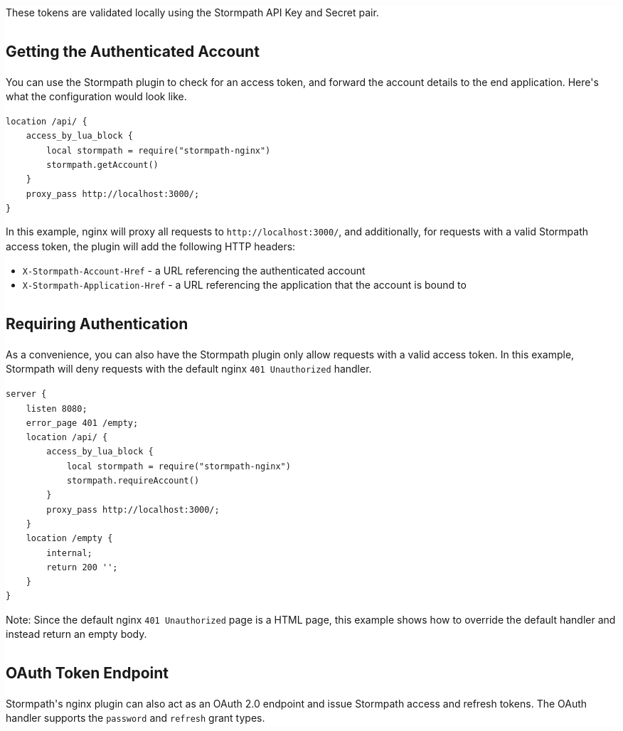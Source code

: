These tokens are validated locally using the Stormpath API Key and Secret pair. 

## Getting the Authenticated Account

You can use the Stormpath plugin to check for an access token, and forward the account details to the end application. Here's what the configuration would look like. 

```nginx
location /api/ {
    access_by_lua_block {
        local stormpath = require("stormpath-nginx")
        stormpath.getAccount()
    }
    proxy_pass http://localhost:3000/;
}
```

In this example, nginx will proxy all requests to `http://localhost:3000/`, and additionally, for requests with a valid Stormpath access token, the plugin will add the following HTTP headers:

* `X-Stormpath-Account-Href` - a URL referencing the authenticated account
* `X-Stormpath-Application-Href` - a URL referencing the application that the account is bound to

## Requiring Authentication

As a convenience, you can also have the Stormpath plugin only allow requests with a valid access token. In this example, Stormpath will deny requests with the default nginx `401 Unauthorized` handler. 

```nginx
server {
    listen 8080;
    error_page 401 /empty;
    location /api/ {
        access_by_lua_block {
            local stormpath = require("stormpath-nginx")
            stormpath.requireAccount()
        }
        proxy_pass http://localhost:3000/;
    }
    location /empty {
        internal;
        return 200 '';
    }
}
```

Note: Since the default nginx `401 Unauthorized` page is a HTML page, this example shows how to override the default handler and instead return an empty body. 

## OAuth Token Endpoint

Stormpath's nginx plugin can also act as an OAuth 2.0 endpoint and issue Stormpath access and refresh tokens. The OAuth handler supports the `password` and `refresh` grant types. 
